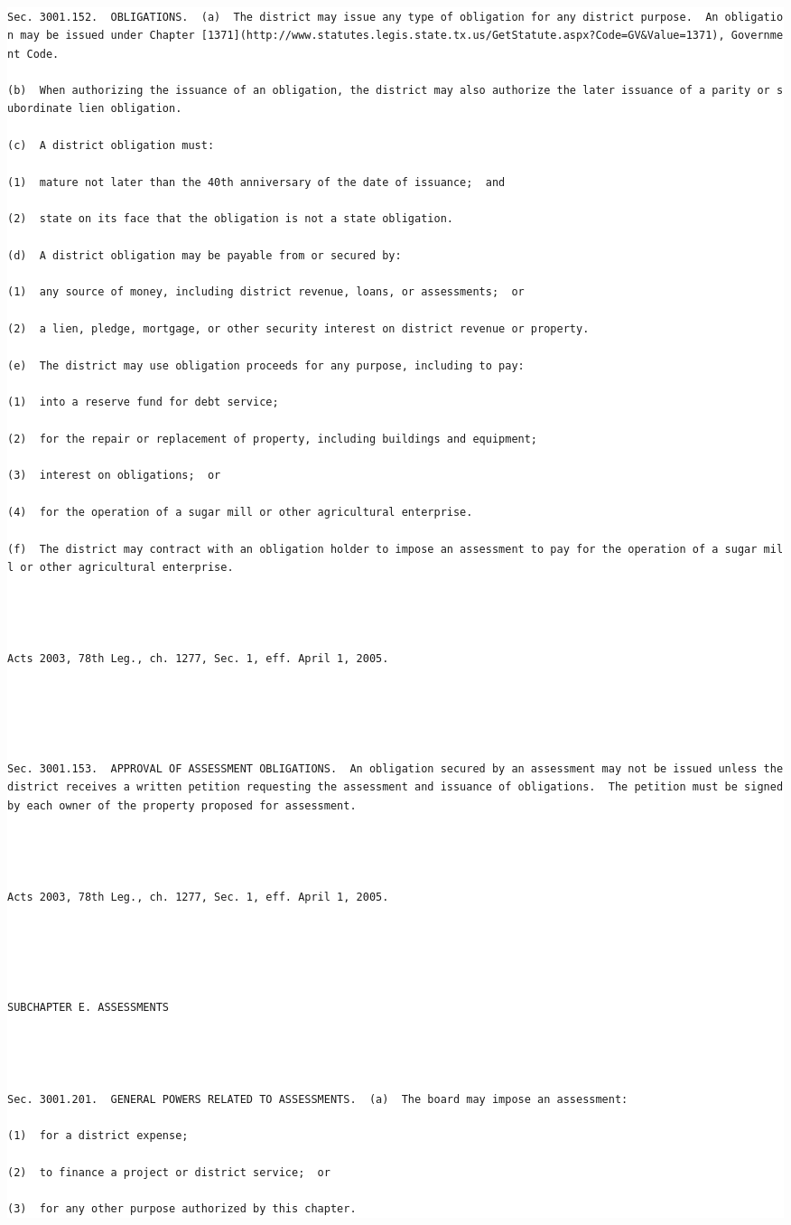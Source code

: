     
    
    
    
    Sec. 3001.152.  OBLIGATIONS.  (a)  The district may issue any type of obligation for any district purpose.  An obligation may be issued under Chapter [1371](http://www.statutes.legis.state.tx.us/GetStatute.aspx?Code=GV&Value=1371), Government Code.
    
    (b)  When authorizing the issuance of an obligation, the district may also authorize the later issuance of a parity or subordinate lien obligation.
    
    (c)  A district obligation must:
    
    (1)  mature not later than the 40th anniversary of the date of issuance;  and
    
    (2)  state on its face that the obligation is not a state obligation.
    
    (d)  A district obligation may be payable from or secured by:
    
    (1)  any source of money, including district revenue, loans, or assessments;  or
    
    (2)  a lien, pledge, mortgage, or other security interest on district revenue or property.
    
    (e)  The district may use obligation proceeds for any purpose, including to pay:
    
    (1)  into a reserve fund for debt service;
    
    (2)  for the repair or replacement of property, including buildings and equipment;
    
    (3)  interest on obligations;  or
    
    (4)  for the operation of a sugar mill or other agricultural enterprise.
    
    (f)  The district may contract with an obligation holder to impose an assessment to pay for the operation of a sugar mill or other agricultural enterprise.
    
    
    
    
    Acts 2003, 78th Leg., ch. 1277, Sec. 1, eff. April 1, 2005.
    
    
    
    
    
    Sec. 3001.153.  APPROVAL OF ASSESSMENT OBLIGATIONS.  An obligation secured by an assessment may not be issued unless the district receives a written petition requesting the assessment and issuance of obligations.  The petition must be signed by each owner of the property proposed for assessment.
    
    
    
    
    Acts 2003, 78th Leg., ch. 1277, Sec. 1, eff. April 1, 2005.
    
    
    
    
    
    SUBCHAPTER E. ASSESSMENTS
    
      
    
    
    Sec. 3001.201.  GENERAL POWERS RELATED TO ASSESSMENTS.  (a)  The board may impose an assessment:
    
    (1)  for a district expense;
    
    (2)  to finance a project or district service;  or
    
    (3)  for any other purpose authorized by this chapter.
    